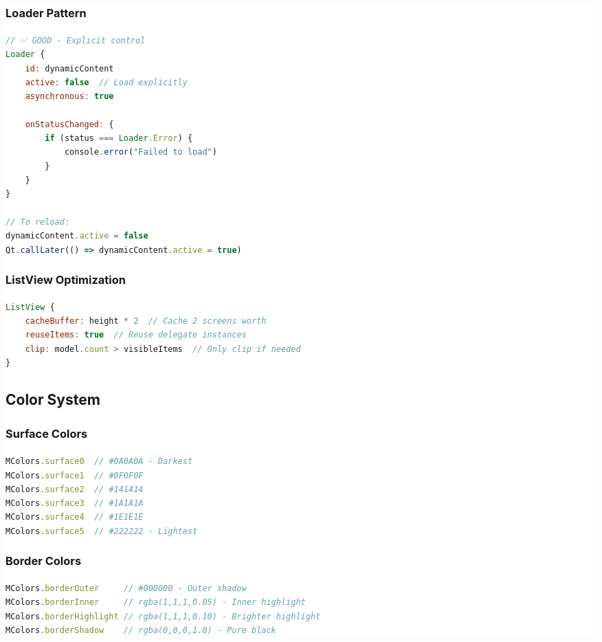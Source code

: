 ### Loader Pattern

```qml
// ✅ GOOD - Explicit control
Loader {
    id: dynamicContent
    active: false  // Load explicitly
    asynchronous: true
    
    onStatusChanged: {
        if (status === Loader.Error) {
            console.error("Failed to load")
        }
    }
}

// To reload:
dynamicContent.active = false
Qt.callLater(() => dynamicContent.active = true)
```

### ListView Optimization

```qml
ListView {
    cacheBuffer: height * 2  // Cache 2 screens worth
    reuseItems: true  // Reuse delegate instances
    clip: model.count > visibleItems  // Only clip if needed
}
```

## Color System

### Surface Colors

```qml
MColors.surface0  // #0A0A0A - Darkest
MColors.surface1  // #0F0F0F
MColors.surface2  // #141414
MColors.surface3  // #1A1A1A
MColors.surface4  // #1E1E1E
MColors.surface5  // #222222 - Lightest
```

### Border Colors

```qml
MColors.borderOuter     // #000000 - Outer shadow
MColors.borderInner     // rgba(1,1,1,0.05) - Inner highlight
MColors.borderHighlight // rgba(1,1,1,0.10) - Brighter highlight
MColors.borderShadow    // rgba(0,0,0,1.0) - Pure black
```
